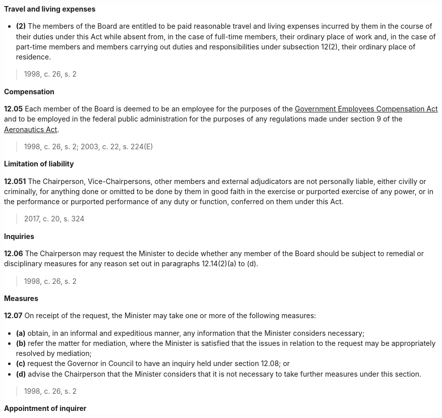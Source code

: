 **Travel and living expenses**

- **(2)** The members of the Board are entitled to be paid reasonable travel and living expenses incurred by them in the course of their duties under this Act while absent from, in the case of full-time members, their ordinary place of work and, in the case of part-time members and members carrying out duties and responsibilities under subsection 12(2), their ordinary place of residence.
> 1998, c. 26, s. 2





**Compensation**

**12.05** Each member of the Board is deemed to be an employee for the purposes of the [Government Employees Compensation Act](/en/Acts/Revised%20Statutes%20of%20Canada/G/G-5.md) and to be employed in the federal public administration for the purposes of any regulations made under section 9 of the [Aeronautics Act](/en/Acts/Revised%20Statutes%20of%20Canada/A/A-2.md).
> 1998, c. 26, s. 2; 2003, c. 22, s. 224(E)





**Limitation of liability**

**12.051** The Chairperson, Vice-Chairpersons, other members and external adjudicators are not personally liable, either civilly or criminally, for anything done or omitted to be done by them in good faith in the exercise or purported exercise of any power, or in the performance or purported performance of any duty or function, conferred on them under this Act.
> 2017, c. 20, s. 324





**Inquiries**

**12.06** The Chairperson may request the Minister to decide whether any member of the Board should be subject to remedial or disciplinary measures for any reason set out in paragraphs 12.14(2)(a) to (d).
> 1998, c. 26, s. 2





**Measures**

**12.07** On receipt of the request, the Minister may take one or more of the following measures:
- **(a)** obtain, in an informal and expeditious manner, any information that the Minister considers necessary;
- **(b)** refer the matter for mediation, where the Minister is satisfied that the issues in relation to the request may be appropriately resolved by mediation;
- **(c)** request the Governor in Council to have an inquiry held under section 12.08; or
- **(d)** advise the Chairperson that the Minister considers that it is not necessary to take further measures under this section.
> 1998, c. 26, s. 2





**Appointment of inquirer**
